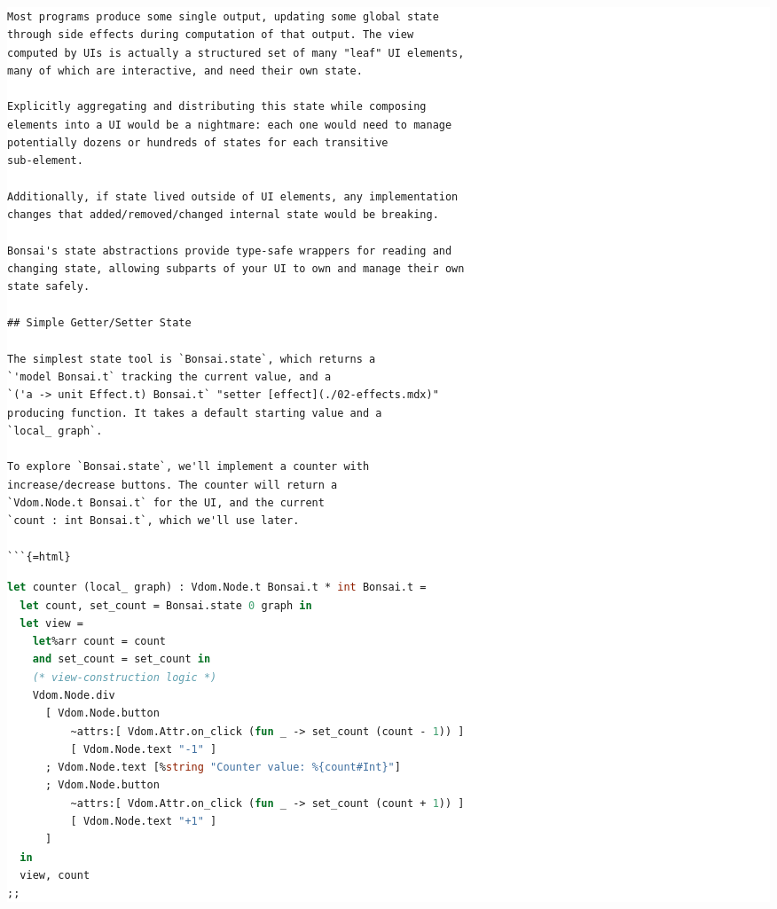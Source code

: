 ```
Most programs produce some single output, updating some global state
through side effects during computation of that output. The view
computed by UIs is actually a structured set of many "leaf" UI elements,
many of which are interactive, and need their own state.

Explicitly aggregating and distributing this state while composing
elements into a UI would be a nightmare: each one would need to manage
potentially dozens or hundreds of states for each transitive
sub-element.

Additionally, if state lived outside of UI elements, any implementation
changes that added/removed/changed internal state would be breaking.

Bonsai's state abstractions provide type-safe wrappers for reading and
changing state, allowing subparts of your UI to own and manage their own
state safely.

## Simple Getter/Setter State

The simplest state tool is `Bonsai.state`, which returns a
`'model Bonsai.t` tracking the current value, and a
`('a -> unit Effect.t) Bonsai.t` "setter [effect](./02-effects.mdx)"
producing function. It takes a default starting value and a
`local_ graph`.

To explore `Bonsai.state`, we'll implement a counter with
increase/decrease buttons. The counter will return a
`Vdom.Node.t Bonsai.t` for the UI, and the current
`count : int Bonsai.t`, which we'll use later.

```{=html}

```
``` ocaml
let counter (local_ graph) : Vdom.Node.t Bonsai.t * int Bonsai.t =
  let count, set_count = Bonsai.state 0 graph in
  let view =
    let%arr count = count
    and set_count = set_count in
    (* view-construction logic *)
    Vdom.Node.div
      [ Vdom.Node.button
          ~attrs:[ Vdom.Attr.on_click (fun _ -> set_count (count - 1)) ]
          [ Vdom.Node.text "-1" ]
      ; Vdom.Node.text [%string "Counter value: %{count#Int}"]
      ; Vdom.Node.button
          ~attrs:[ Vdom.Attr.on_click (fun _ -> set_count (count + 1)) ]
          [ Vdom.Node.text "+1" ]
      ]
  in
  view, count
;;
```
